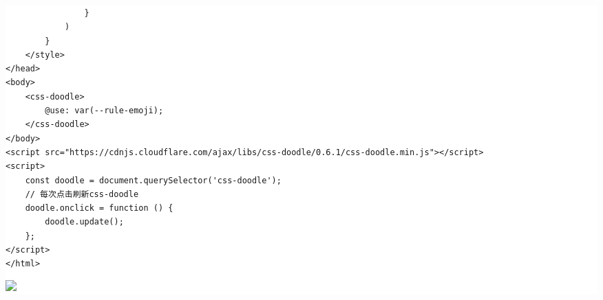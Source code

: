 ```markup
                }
            )
        }
    </style>
</head>
<body>
    <css-doodle>
        @use: var(--rule-emoji);
    </css-doodle>
</body>
<script src="https://cdnjs.cloudflare.com/ajax/libs/css-doodle/0.6.1/css-doodle.min.js"></script>
<script>
    const doodle = document.querySelector('css-doodle');
    // 每次点击刷新css-doodle
    doodle.onclick = function () {
        doodle.update();
    };
</script>
</html>
```

![](https://img2018.cnblogs.com/blog/754332/201904/754332-20190421190512976-1552616341.png)

